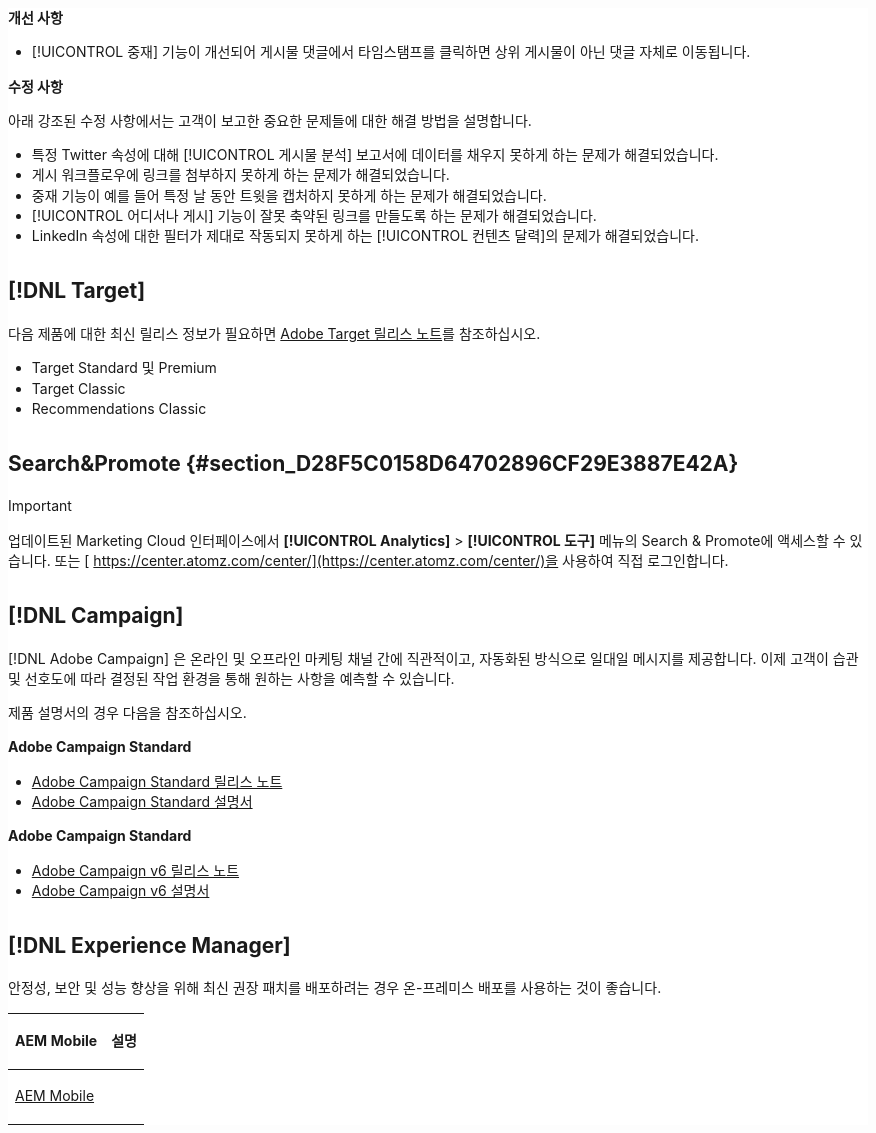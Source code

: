 
**개선 사항**

* [!UICONTROL 중재] 기능이 개선되어 게시물 댓글에서 타임스탬프를 클릭하면 상위 게시물이 아닌 댓글 자체로 이동됩니다.

**수정 사항**

아래 강조된 수정 사항에서는 고객이 보고한 중요한 문제들에 대한 해결 방법을 설명합니다.

* 특정 Twitter 속성에 대해 [!UICONTROL 게시물 분석] 보고서에 데이터를 채우지 못하게 하는 문제가 해결되었습니다.
* 게시 워크플로우에 링크를 첨부하지 못하게 하는 문제가 해결되었습니다.
* 중재 기능이 예를 들어 특정 날 동안 트윗을 캡처하지 못하게 하는 문제가 해결되었습니다.
* [!UICONTROL 어디서나 게시] 기능이 잘못 축약된 링크를 만들도록 하는 문제가 해결되었습니다.
* LinkedIn 속성에 대한 필터가 제대로 작동되지 못하게 하는 [!UICONTROL 컨텐츠 달력]의 문제가 해결되었습니다.

## [!DNL Target]

다음 제품에 대한 최신 릴리스 정보가 필요하면 [Adobe Target 릴리스 노트](https://marketing.adobe.com/resources/help/en_US/target/rn/)를 참조하십시오.

* Target Standard 및 Premium
* Target Classic
* Recommendations Classic

## Search&amp;Promote {#section_D28F5C0158D64702896CF29E3887E42A}

>[!IMPORTANT]
>
>업데이트된 Marketing Cloud 인터페이스에서 **[!UICONTROL Analytics]** &gt; **[!UICONTROL 도구]** 메뉴의 Search &amp; Promote에 액세스할 수 있습니다. 또는 [ https://center.atomz.com/center/](https://center.atomz.com/center/)을 사용하여 직접 로그인합니다.

## [!DNL Campaign]

[!DNL  Adobe Campaign] 은 온라인 및 오프라인 마케팅 채널 간에 직관적이고, 자동화된 방식으로 일대일 메시지를 제공합니다. 이제 고객이 습관 및 선호도에 따라 결정된 작업 환경을 통해 원하는 사항을 예측할 수 있습니다.

제품 설명서의 경우 다음을 참조하십시오.

**Adobe Campaign Standard**

* [Adobe Campaign Standard 릴리스 노트](https://docs.campaign.adobe.com/doc/standard/en/RN.html)
* [Adobe Campaign Standard 설명서](https://docs.campaign.adobe.com/doc/standard/en/home.html)

**Adobe Campaign Standard**

* [Adobe Campaign v6 릴리스 노트](https://docs.campaign.adobe.com/doc/AC6.1/en/RN.html)
* [Adobe Campaign v6 설명서](https://docs.campaign.adobe.com/doc/AC6.1/en/home.html)

## [!DNL Experience Manager]

안정성, 보안 및 성능 향상을 위해 최신 권장 패치를 배포하려는 경우 온-프레미스 배포를 사용하는 것이 좋습니다.


<table id="table_99BD3F007D164A2AA415E78C633D7927"> 
 <thead> 
  <tr> 
   <th colname="col1" class="entry"> <p>AEM Mobile </p> </th> 
   <th colname="col2" class="entry"> <p>설명 </p> </th> 
  </tr> 
 </thead>
 <tbody> 
  <tr> 
   <td colname="col1"> <p> <a href="https://helpx.adobe.com/digital-publishing-solution/help/whats-new.html" format="https" scope="external"> AEM Mobile </a> </p> </td> 